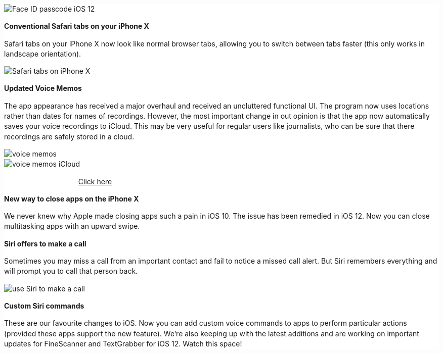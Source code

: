 ![Face ID passcode iOS 12](https://static1.abbyy.com/abbyycommedia/31865/8-300x544.png)

**Conventional Safari tabs on your iPhone X**

Safari tabs on your iPhone X now look like normal browser tabs, allowing you to switch between tabs faster (this only works in landscape orientation).

![Safari tabs on iPhone X](https://static1.abbyy.com/abbyycommedia/31866/9-768x354.png)

**Updated Voice Memos**

The app appearance has received a major overhaul and received an uncluttered functional UI. The program now uses locations rather than dates for names of recordings. However, the most important change in out opinion is that the app now automatically saves your voice recordings to iCloud. This may be very useful for regular users like journalists, who can be sure that there recordings are safely stored in a cloud.

![voice memos](https://static1.abbyy.com/abbyycommedia/31867/10-300x650.png)  
![voice memos iCloud](https://static1.abbyy.com/abbyycommedia/31868/11-300x650.png)

<span id="1983588">
					<video width="576" height="240" style="cursor:pointer"
           poster="//a.impactradius-go.com/display-clicktoplayimage/1983588.png"
           onclick="if(!this.playClicked){this.play();this.setAttribute('controls',true);this.playClicked=true;}">
	   <source src="//a.impactradius-go.com/display-ad/22993-1983588">
	   <img src="//a.impactradius-go.com/display-clicktoplayimage/1983588.png" style="border: none; height: 100%; width: 100%; object-fit: contain">
	</video>
	<div style="width:360px;text-align:center"><a href="javascript:window.open(decodeURIComponent('https%3A%2F%2Fhomestyler.sjv.io%2Fc%2F5597632%2F1983588%2F22993'), '_blank');void(0);">Click here</a></div>
</span>
<img height="0" width="0" src="https://imp.pxf.io/i/5597632/1983588/22993" style="position:absolute;visibility:hidden;" border="0" />


**New way to close apps on the iPhone X**

We never knew why Apple made closing apps such a pain in iOS 10\. The issue has been remedied in iOS 12\. Now you can close multitasking apps with an upward swipe.

**Siri offers to make a call**

Sometimes you may miss a call from an important contact and fail to notice a missed call alert. But Siri remembers everything and will prompt you to call that person back.

![use Siri to make a call](https://static1.abbyy.com/abbyycommedia/31869/12-300x91.png)

**Custom Siri commands**

These are our favourite changes to iOS. Now you can add custom voice commands to apps to perform particular actions (provided these apps support the new feature). We’re also keeping up with the latest additions and are working on important updates for FineScanner and TextGrabber for iOS 12\. Watch this space!
